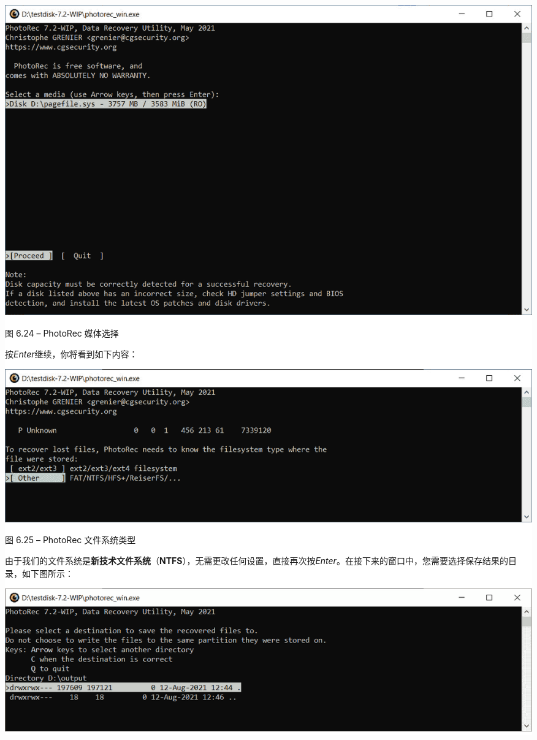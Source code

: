 ![图 6.24 – PhotoRec 媒体选择](img/Figure_6.24_B17056.jpg)

图 6.24 – PhotoRec 媒体选择

按*Enter*继续，你将看到如下内容：

![图 6.25 – PhotoRec 文件系统类型](img/Figure_6.25_B17056.jpg)

图 6.25 – PhotoRec 文件系统类型

由于我们的文件系统是**新技术文件系统**（**NTFS**），无需更改任何设置，直接再次按*Enter*。在接下来的窗口中，您需要选择保存结果的目录，如下图所示：

![图 6.26 – PhotoRec 目标文件夹选择](img/Figure_6.26_B17056.jpg)
